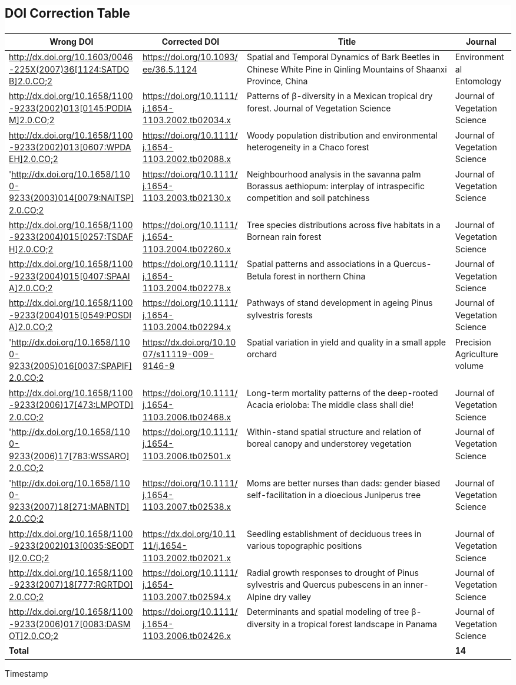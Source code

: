 ## DOI Correction Table
| Wrong	DOI	|	Corrected DOI	|	Title	|	Journal |
|------|--------|---------|--------|
|http://dx.doi.org/10.1603/0046-225X(2007)36[1124:SATDOB]2.0.CO;2	|	https://doi.org/10.1093/ee/36.5.1124	|	Spatial and Temporal Dynamics of Bark Beetles in Chinese White Pine in Qinling Mountains of Shaanxi Province, China	|	Environmental Entomology|
|http://dx.doi.org/10.1658/1100-9233(2002)013[0145:PODIAM]2.0.CO;2 	|	https://doi.org/10.1111/j.1654-1103.2002.tb02034.x	|	Patterns of β-diversity in a Mexican tropical dry forest. Journal of Vegetation Science	|	Journal of Vegetation Science|
|http://dx.doi.org/10.1658/1100-9233(2002)013[0607:WPDAEH]2.0.CO;2 	|	https://doi.org/10.1111/j.1654-1103.2002.tb02088.x	|	Woody population distribution and environmental heterogeneity in a Chaco forest	|	Journal of Vegetation Science|
|'http://dx.doi.org/10.1658/1100-9233(2003)014[0079:NAITSP]2.0.CO;2 	|	https://doi.org/10.1111/j.1654-1103.2003.tb02130.x	|	Neighbourhood analysis in the savanna palm Borassus aethiopum: interplay of intraspecific competition and soil patchiness	|	Journal of Vegetation Science|
|http://dx.doi.org/10.1658/1100-9233(2004)015[0257:TSDAFH]2.0.CO;2 	|	https://doi.org/10.1111/j.1654-1103.2004.tb02260.x	|	Tree species distributions across five habitats in a Bornean rain forest	|	Journal of Vegetation Science|
|http://dx.doi.org/10.1658/1100-9233(2004)015[0407:SPAAIA]2.0.CO;2 	|	https://doi.org/10.1111/j.1654-1103.2004.tb02278.x	|	Spatial patterns and associations in a Quercus-Betula forest in northern China	|	Journal of Vegetation Science|
|http://dx.doi.org/10.1658/1100-9233(2004)015[0549:POSDIA]2.0.CO;2 	|	https://doi.org/10.1111/j.1654-1103.2004.tb02294.x	|	Pathways of stand development in ageing Pinus sylvestris forests	|	Journal of Vegetation Science|
|'http://dx.doi.org/10.1658/1100-9233(2005)016[0037:SPAPIF]2.0.CO;2 	|	https://dx.doi.org/10.1007/s11119-009-9146-9	|	Spatial variation in yield and quality in a small apple orchard	|	Precision Agriculture volume|
|http://dx.doi.org/10.1658/1100-9233(2006)17[473:LMPOTD]2.0.CO;2 	|	https://doi.org/10.1111/j.1654-1103.2006.tb02468.x	|	Long-term mortality patterns of the deep-rooted Acacia erioloba: The middle class shall die!	|	Journal of Vegetation Science|
|'http://dx.doi.org/10.1658/1100-9233(2006)17[783:WSSARO]2.0.CO;2 	|	https://doi.org/10.1111/j.1654-1103.2006.tb02501.x	|	Within-stand spatial structure and relation of boreal canopy and understorey vegetation	|	Journal of Vegetation Science|
|'http://dx.doi.org/10.1658/1100-9233(2007)18[271:MABNTD]2.0.CO;2 	|	https://doi.org/10.1111/j.1654-1103.2007.tb02538.x	|	Moms are better nurses than dads: gender biased self-facilitation in a dioecious Juniperus tree	|	Journal of Vegetation Science|
|http://dx.doi.org/10.1658/1100-9233(2002)013[0035:SEODTI]2.0.CO;2	|	https://dx.doi.org/10.1111/j.1654-1103.2002.tb02021.x	|	Seedling establishment of deciduous trees in various topographic positions	|	Journal of Vegetation Science|
|http://dx.doi.org/10.1658/1100-9233(2007)18[777:RGRTDO]2.0.CO;2 	|	https://doi.org/10.1111/j.1654-1103.2007.tb02594.x	|	Radial growth responses to drought of Pinus sylvestris and Quercus pubescens in an inner-Alpine dry valley	|	Journal of Vegetation Science|
|http://dx.doi.org/10.1658/1100-9233(2006)017[0083:DASMOT]2.0.CO;2	|	https://doi.org/10.1111/j.1654-1103.2006.tb02426.x	|	Determinants and spatial modeling of tree β-diversity in a tropical forest landscape in Panama	|	Journal of Vegetation Science|
|**Total**	|		|		|	**14**|




   <a name="DateTime2023-01-14-T-12:44" />Timestamp</a>

